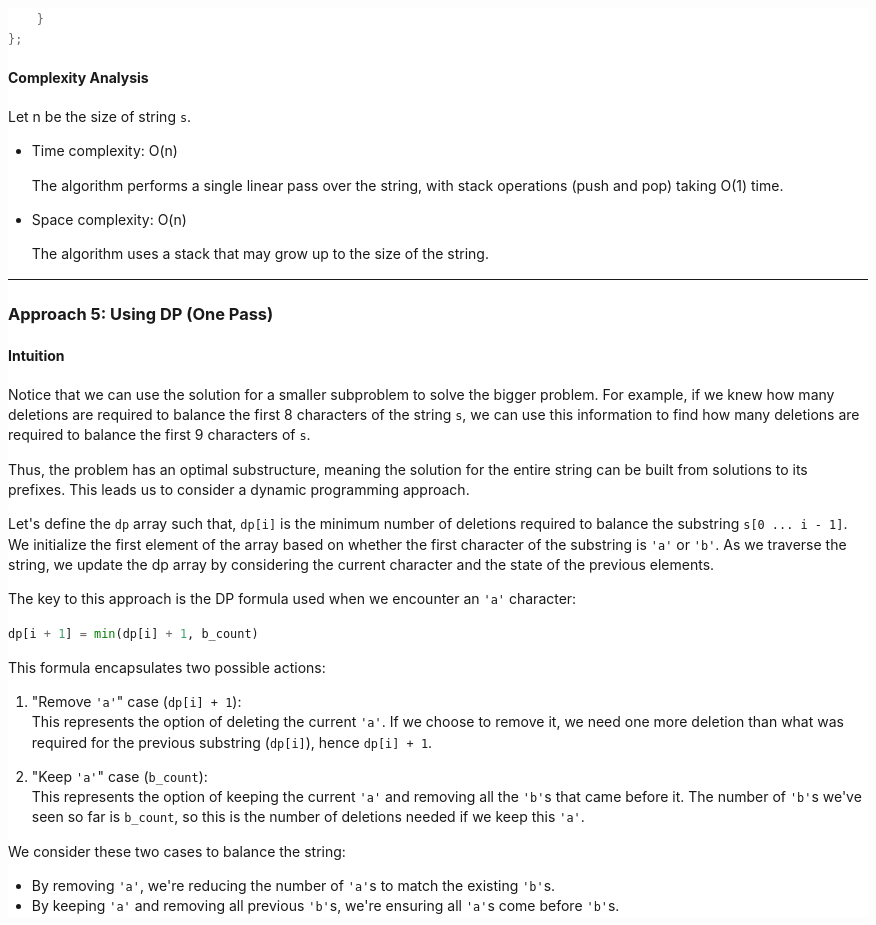 ```cpp
    }
};
```

#### Complexity Analysis

Let n be the size of string `s`.

- Time complexity: O(n)
    
    The algorithm performs a single linear pass over the string, with stack operations (push and pop) taking O(1) time.
    
- Space complexity: O(n)
    
    The algorithm uses a stack that may grow up to the size of the string.
    

---

### Approach 5: Using DP (One Pass)

#### Intuition

Notice that we can use the solution for a smaller subproblem to solve the bigger problem. For example, if we knew how many deletions are required to balance the first 8 characters of the string `s`, we can use this information to find how many deletions are required to balance the first 9 characters of `s`.

Thus, the problem has an optimal substructure, meaning the solution for the entire string can be built from solutions to its prefixes. This leads us to consider a dynamic programming approach.

Let's define the `dp` array such that, `dp[i]` is the minimum number of deletions required to balance the substring `s[0 ... i - 1]`. We initialize the first element of the array based on whether the first character of the substring is `'a'` or `'b'`. As we traverse the string, we update the dp array by considering the current character and the state of the previous elements.

The key to this approach is the DP formula used when we encounter an `'a'` character:

```python
dp[i + 1] = min(dp[i] + 1, b_count)
```

This formula encapsulates two possible actions:

1. "Remove `'a'`" case (`dp[i] + 1`):  
    This represents the option of deleting the current `'a'`. If we choose to remove it, we need one more deletion than what was required for the previous substring (`dp[i]`), hence `dp[i] + 1`.
    
2. "Keep `'a'`" case (`b_count`):  
    This represents the option of keeping the current `'a'` and removing all the `'b'`s that came before it. The number of `'b'`s we've seen so far is `b_count`, so this is the number of deletions needed if we keep this `'a'`.
    

We consider these two cases to balance the string:

- By removing `'a'`, we're reducing the number of `'a'`s to match the existing `'b'`s.
- By keeping `'a'` and removing all previous `'b'`s, we're ensuring all `'a'`s come before `'b'`s.

